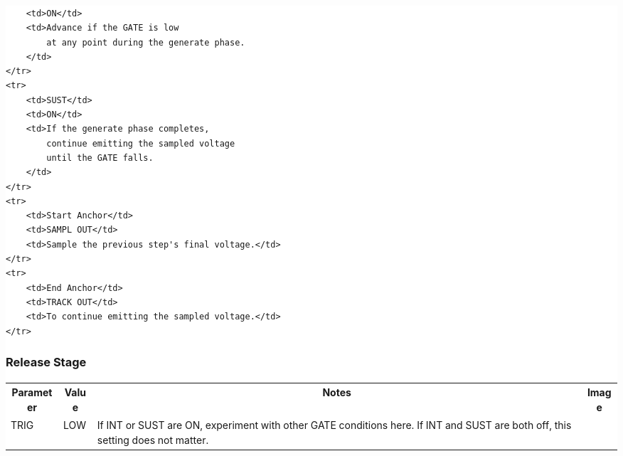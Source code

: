         <td>ON</td>
        <td>Advance if the GATE is low
            at any point during the generate phase.
        </td>
    </tr>
    <tr>
        <td>SUST</td>
        <td>ON</td>
        <td>If the generate phase completes,
            continue emitting the sampled voltage
            until the GATE falls.
        </td>
    </tr>
    <tr>
        <td>Start Anchor</td>
        <td>SAMPL OUT</td>
        <td>Sample the previous step's final voltage.</td>
    </tr>
    <tr>
        <td>End Anchor</td>
        <td>TRACK OUT</td>
        <td>To continue emitting the sampled voltage.</td>
    </tr>
</table>


### Release Stage

<table>
    <tr>
        <th>Parameter</th>
        <th>Value</th>
        <th>Notes</th>
        <th>Image</th>
    </tr>
    <tr>
        <td>TRIG</td>
        <td>LOW</td>
        <td>If INT or SUST are ON,
            experiment with other GATE conditions here.
            If INT and SUST are both off,
            this setting does not matter.
        </td>